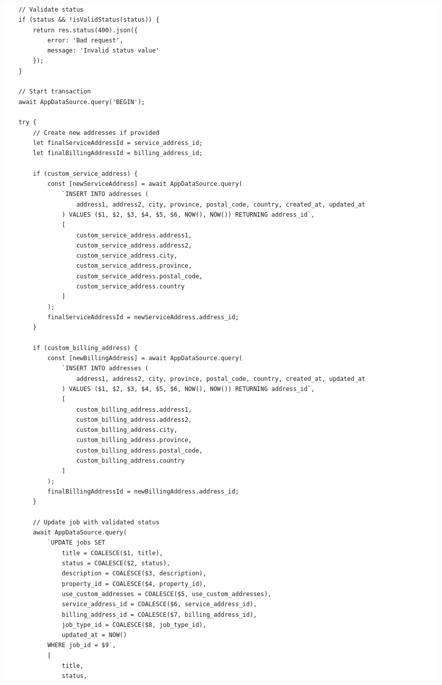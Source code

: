         // Validate status
        if (status && !isValidStatus(status)) {
            return res.status(400).json({
                error: 'Bad request',
                message: 'Invalid status value'
            });
        }

        // Start transaction
        await AppDataSource.query('BEGIN');

        try {
            // Create new addresses if provided
            let finalServiceAddressId = service_address_id;
            let finalBillingAddressId = billing_address_id;

            if (custom_service_address) {
                const [newServiceAddress] = await AppDataSource.query(
                    `INSERT INTO addresses (
                        address1, address2, city, province, postal_code, country, created_at, updated_at
                    ) VALUES ($1, $2, $3, $4, $5, $6, NOW(), NOW()) RETURNING address_id`,
                    [
                        custom_service_address.address1,
                        custom_service_address.address2,
                        custom_service_address.city,
                        custom_service_address.province,
                        custom_service_address.postal_code,
                        custom_service_address.country
                    ]
                );
                finalServiceAddressId = newServiceAddress.address_id;
            }

            if (custom_billing_address) {
                const [newBillingAddress] = await AppDataSource.query(
                    `INSERT INTO addresses (
                        address1, address2, city, province, postal_code, country, created_at, updated_at
                    ) VALUES ($1, $2, $3, $4, $5, $6, NOW(), NOW()) RETURNING address_id`,
                    [
                        custom_billing_address.address1,
                        custom_billing_address.address2,
                        custom_billing_address.city,
                        custom_billing_address.province,
                        custom_billing_address.postal_code,
                        custom_billing_address.country
                    ]
                );
                finalBillingAddressId = newBillingAddress.address_id;
            }

            // Update job with validated status
            await AppDataSource.query(
                `UPDATE jobs SET 
                    title = COALESCE($1, title),
                    status = COALESCE($2, status),
                    description = COALESCE($3, description),
                    property_id = COALESCE($4, property_id),
                    use_custom_addresses = COALESCE($5, use_custom_addresses),
                    service_address_id = COALESCE($6, service_address_id),
                    billing_address_id = COALESCE($7, billing_address_id),
                    job_type_id = COALESCE($8, job_type_id),
                    updated_at = NOW()
                WHERE job_id = $9`,
                [
                    title,
                    status,